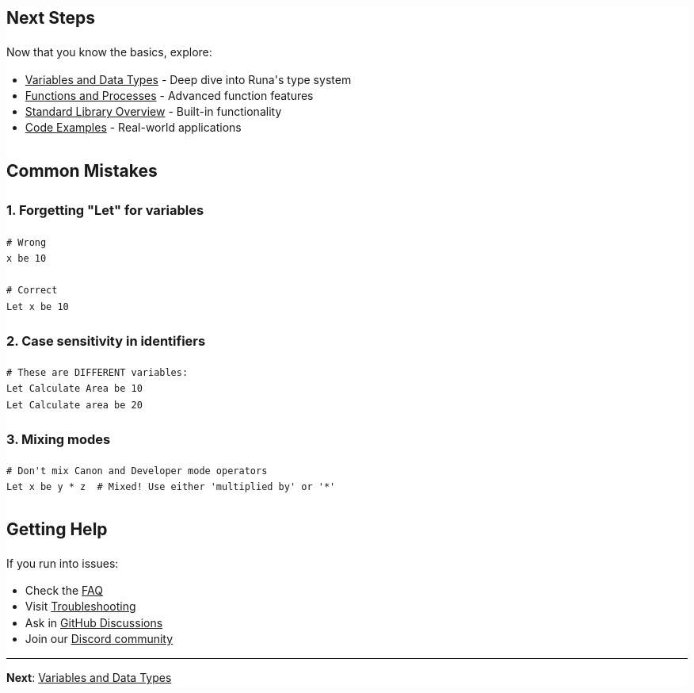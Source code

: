 ## Next Steps

Now that you know the basics, explore:

- [Variables and Data Types](Variables-and-Data-Types) - Deep dive into Runa's type system
- [Functions and Processes](Functions-and-Processes) - Advanced function features
- [Standard Library Overview](Standard-Library-Overview) - Built-in functionality
- [Code Examples](Business-Logic-Examples) - Real-world applications

## Common Mistakes

### 1. Forgetting "Let" for variables
```runa
# Wrong
x be 10

# Correct
Let x be 10
```

### 2. Case sensitivity in identifiers
```runa
# These are DIFFERENT variables:
Let Calculate Area be 10
Let Calculate area be 20
```

### 3. Mixing modes
```runa
# Don't mix Canon and Developer mode operators
Let x be y * z  # Mixed! Use either 'multiplied by' or '*'
```

## Getting Help

If you run into issues:

- Check the [FAQ](FAQ)
- Visit [Troubleshooting](Troubleshooting)
- Ask in [GitHub Discussions](https://github.com/Sybertnetics-Artificial-Intelligence/RunaLang/discussions)
- Join our [Discord community](https://discord.gg/sybertnetics-runa)

---

**Next**: [Variables and Data Types](Variables-and-Data-Types)
